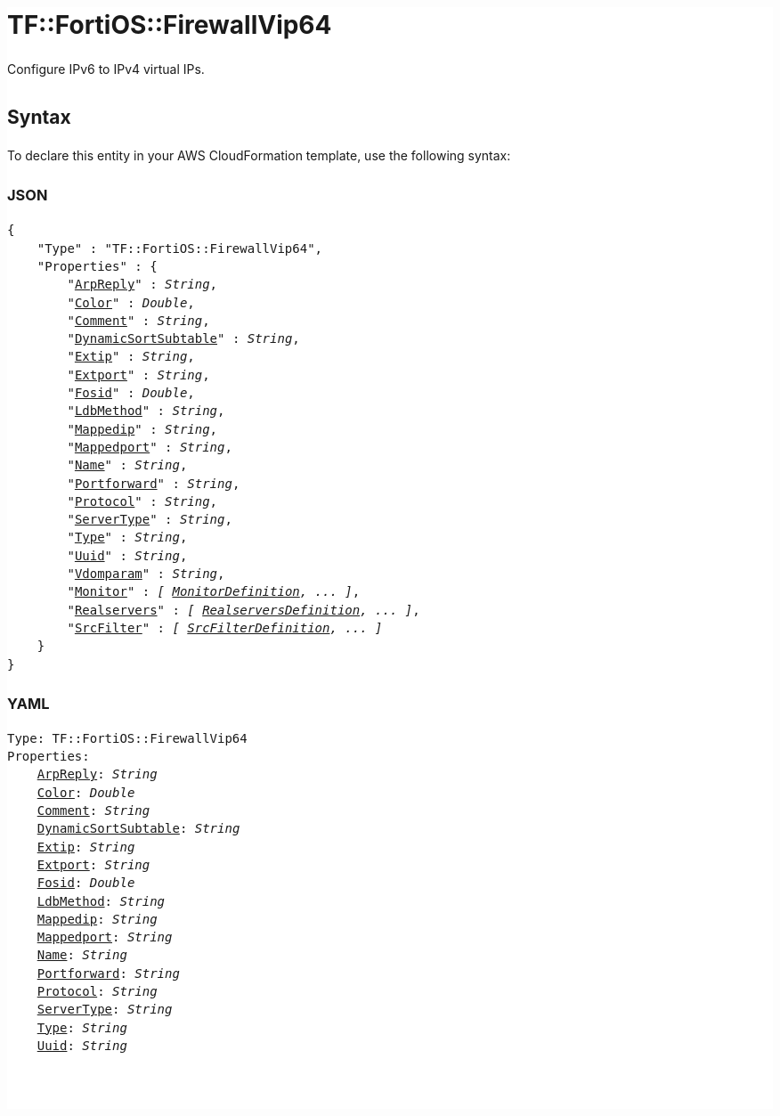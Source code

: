 # TF::FortiOS::FirewallVip64

Configure IPv6 to IPv4 virtual IPs.

## Syntax

To declare this entity in your AWS CloudFormation template, use the following syntax:

### JSON

<pre>
{
    "Type" : "TF::FortiOS::FirewallVip64",
    "Properties" : {
        "<a href="#arpreply" title="ArpReply">ArpReply</a>" : <i>String</i>,
        "<a href="#color" title="Color">Color</a>" : <i>Double</i>,
        "<a href="#comment" title="Comment">Comment</a>" : <i>String</i>,
        "<a href="#dynamicsortsubtable" title="DynamicSortSubtable">DynamicSortSubtable</a>" : <i>String</i>,
        "<a href="#extip" title="Extip">Extip</a>" : <i>String</i>,
        "<a href="#extport" title="Extport">Extport</a>" : <i>String</i>,
        "<a href="#fosid" title="Fosid">Fosid</a>" : <i>Double</i>,
        "<a href="#ldbmethod" title="LdbMethod">LdbMethod</a>" : <i>String</i>,
        "<a href="#mappedip" title="Mappedip">Mappedip</a>" : <i>String</i>,
        "<a href="#mappedport" title="Mappedport">Mappedport</a>" : <i>String</i>,
        "<a href="#name" title="Name">Name</a>" : <i>String</i>,
        "<a href="#portforward" title="Portforward">Portforward</a>" : <i>String</i>,
        "<a href="#protocol" title="Protocol">Protocol</a>" : <i>String</i>,
        "<a href="#servertype" title="ServerType">ServerType</a>" : <i>String</i>,
        "<a href="#type" title="Type">Type</a>" : <i>String</i>,
        "<a href="#uuid" title="Uuid">Uuid</a>" : <i>String</i>,
        "<a href="#vdomparam" title="Vdomparam">Vdomparam</a>" : <i>String</i>,
        "<a href="#monitor" title="Monitor">Monitor</a>" : <i>[ <a href="monitordefinition.md">MonitorDefinition</a>, ... ]</i>,
        "<a href="#realservers" title="Realservers">Realservers</a>" : <i>[ <a href="realserversdefinition.md">RealserversDefinition</a>, ... ]</i>,
        "<a href="#srcfilter" title="SrcFilter">SrcFilter</a>" : <i>[ <a href="srcfilterdefinition.md">SrcFilterDefinition</a>, ... ]</i>
    }
}
</pre>

### YAML

<pre>
Type: TF::FortiOS::FirewallVip64
Properties:
    <a href="#arpreply" title="ArpReply">ArpReply</a>: <i>String</i>
    <a href="#color" title="Color">Color</a>: <i>Double</i>
    <a href="#comment" title="Comment">Comment</a>: <i>String</i>
    <a href="#dynamicsortsubtable" title="DynamicSortSubtable">DynamicSortSubtable</a>: <i>String</i>
    <a href="#extip" title="Extip">Extip</a>: <i>String</i>
    <a href="#extport" title="Extport">Extport</a>: <i>String</i>
    <a href="#fosid" title="Fosid">Fosid</a>: <i>Double</i>
    <a href="#ldbmethod" title="LdbMethod">LdbMethod</a>: <i>String</i>
    <a href="#mappedip" title="Mappedip">Mappedip</a>: <i>String</i>
    <a href="#mappedport" title="Mappedport">Mappedport</a>: <i>String</i>
    <a href="#name" title="Name">Name</a>: <i>String</i>
    <a href="#portforward" title="Portforward">Portforward</a>: <i>String</i>
    <a href="#protocol" title="Protocol">Protocol</a>: <i>String</i>
    <a href="#servertype" title="ServerType">ServerType</a>: <i>String</i>
    <a href="#type" title="Type">Type</a>: <i>String</i>
    <a href="#uuid" title="Uuid">Uuid</a>: <i>String</i>